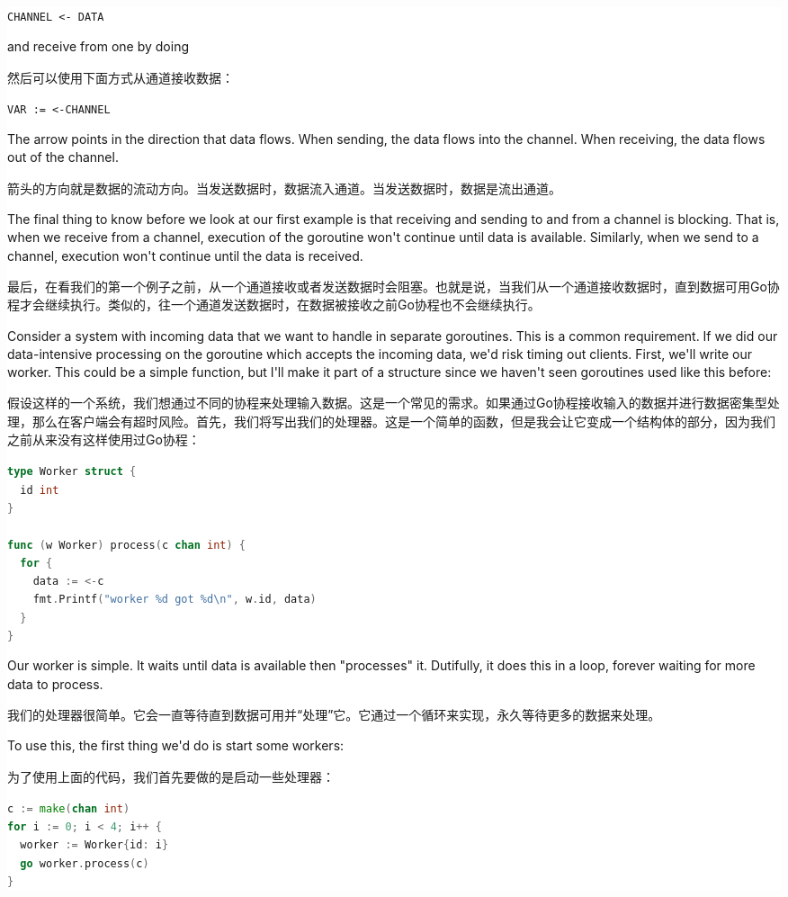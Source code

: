 ```
CHANNEL <- DATA
```

and receive from one by doing

然后可以使用下面方式从通道接收数据：

```
VAR := <-CHANNEL
```

The arrow points in the direction that data flows. When sending, the data flows into the channel. When receiving, the data flows out of the channel.

箭头的方向就是数据的流动方向。当发送数据时，数据流入通道。当发送数据时，数据是流出通道。

The final thing to know before we look at our first example is that receiving and sending to and from a channel is blocking. That is, when we receive from a channel, execution of the goroutine won't continue until data is available. Similarly, when we send to a channel, execution won't continue until the data is received.

最后，在看我们的第一个例子之前，从一个通道接收或者发送数据时会阻塞。也就是说，当我们从一个通道接收数据时，直到数据可用Go协程才会继续执行。类似的，往一个通道发送数据时，在数据被接收之前Go协程也不会继续执行。

Consider a system with incoming data that we want to handle in separate goroutines. This is a common requirement. If we did our data-intensive processing on the goroutine which accepts the incoming data, we'd risk timing out clients. First, we'll write our worker. This could be a simple function, but I'll make it part of a structure since we haven't seen goroutines used like this before:

假设这样的一个系统，我们想通过不同的协程来处理输入数据。这是一个常见的需求。如果通过Go协程接收输入的数据并进行数据密集型处理，那么在客户端会有超时风险。首先，我们将写出我们的处理器。这是一个简单的函数，但是我会让它变成一个结构体的部分，因为我们之前从来没有这样使用过Go协程：

```go
type Worker struct {
  id int
}

func (w Worker) process(c chan int) {
  for {
    data := <-c
    fmt.Printf("worker %d got %d\n", w.id, data)
  }
}
```

Our worker is simple. It waits until data is available then "processes" it. Dutifully, it does this in a loop, forever waiting for more data to process.

我们的处理器很简单。它会一直等待直到数据可用并“处理”它。它通过一个循环来实现，永久等待更多的数据来处理。

To use this, the first thing we'd do is start some workers:

为了使用上面的代码，我们首先要做的是启动一些处理器：

```go
c := make(chan int)
for i := 0; i < 4; i++ {
  worker := Worker{id: i}
  go worker.process(c)
}
```
